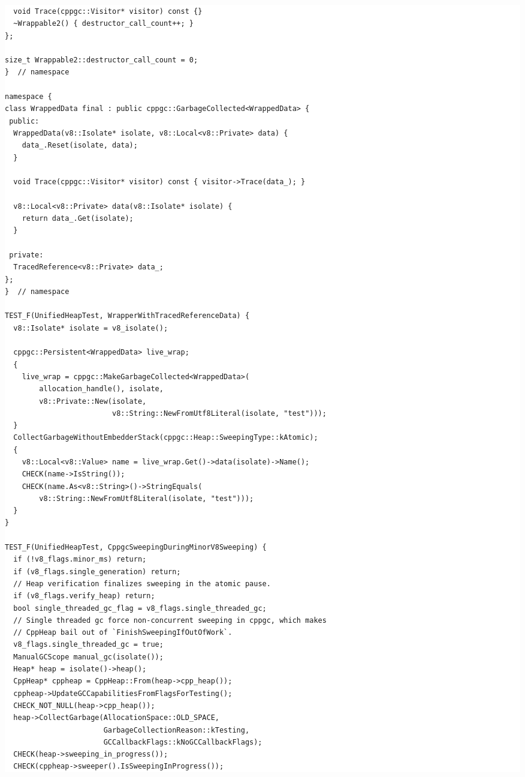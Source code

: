 ```
  void Trace(cppgc::Visitor* visitor) const {}
  ~Wrappable2() { destructor_call_count++; }
};

size_t Wrappable2::destructor_call_count = 0;
}  // namespace

namespace {
class WrappedData final : public cppgc::GarbageCollected<WrappedData> {
 public:
  WrappedData(v8::Isolate* isolate, v8::Local<v8::Private> data) {
    data_.Reset(isolate, data);
  }

  void Trace(cppgc::Visitor* visitor) const { visitor->Trace(data_); }

  v8::Local<v8::Private> data(v8::Isolate* isolate) {
    return data_.Get(isolate);
  }

 private:
  TracedReference<v8::Private> data_;
};
}  // namespace

TEST_F(UnifiedHeapTest, WrapperWithTracedReferenceData) {
  v8::Isolate* isolate = v8_isolate();

  cppgc::Persistent<WrappedData> live_wrap;
  {
    live_wrap = cppgc::MakeGarbageCollected<WrappedData>(
        allocation_handle(), isolate,
        v8::Private::New(isolate,
                         v8::String::NewFromUtf8Literal(isolate, "test")));
  }
  CollectGarbageWithoutEmbedderStack(cppgc::Heap::SweepingType::kAtomic);
  {
    v8::Local<v8::Value> name = live_wrap.Get()->data(isolate)->Name();
    CHECK(name->IsString());
    CHECK(name.As<v8::String>()->StringEquals(
        v8::String::NewFromUtf8Literal(isolate, "test")));
  }
}

TEST_F(UnifiedHeapTest, CppgcSweepingDuringMinorV8Sweeping) {
  if (!v8_flags.minor_ms) return;
  if (v8_flags.single_generation) return;
  // Heap verification finalizes sweeping in the atomic pause.
  if (v8_flags.verify_heap) return;
  bool single_threaded_gc_flag = v8_flags.single_threaded_gc;
  // Single threaded gc force non-concurrent sweeping in cppgc, which makes
  // CppHeap bail out of `FinishSweepingIfOutOfWork`.
  v8_flags.single_threaded_gc = true;
  ManualGCScope manual_gc(isolate());
  Heap* heap = isolate()->heap();
  CppHeap* cppheap = CppHeap::From(heap->cpp_heap());
  cppheap->UpdateGCCapabilitiesFromFlagsForTesting();
  CHECK_NOT_NULL(heap->cpp_heap());
  heap->CollectGarbage(AllocationSpace::OLD_SPACE,
                       GarbageCollectionReason::kTesting,
                       GCCallbackFlags::kNoGCCallbackFlags);
  CHECK(heap->sweeping_in_progress());
  CHECK(cppheap->sweeper().IsSweepingInProgress());
```